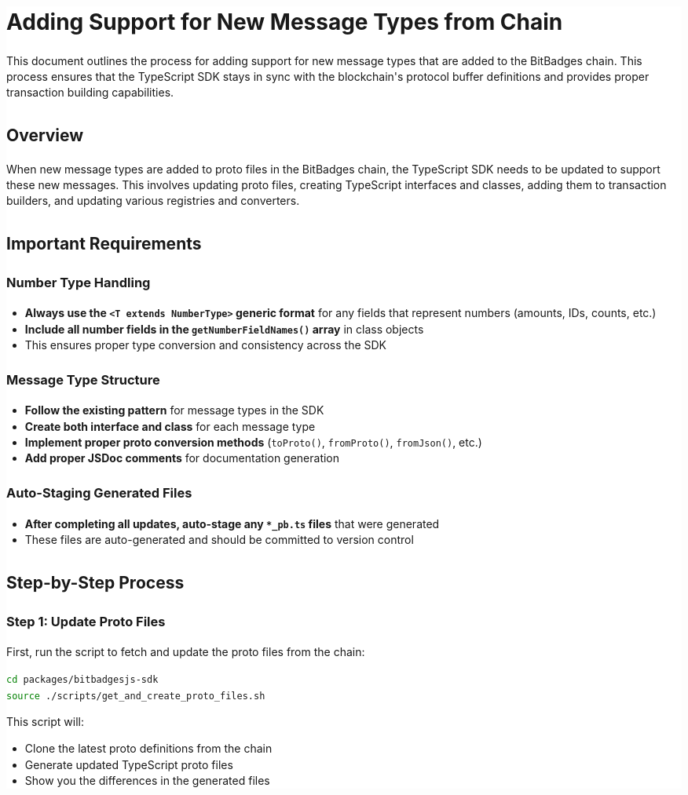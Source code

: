 # Adding Support for New Message Types from Chain

This document outlines the process for adding support for new message types that are added to the BitBadges chain. This process ensures that the TypeScript SDK stays in sync with the blockchain's protocol buffer definitions and provides proper transaction building capabilities.

## Overview

When new message types are added to proto files in the BitBadges chain, the TypeScript SDK needs to be updated to support these new messages. This involves updating proto files, creating TypeScript interfaces and classes, adding them to transaction builders, and updating various registries and converters.

## Important Requirements

### Number Type Handling

- **Always use the `<T extends NumberType>` generic format** for any fields that represent numbers (amounts, IDs, counts, etc.)
- **Include all number fields in the `getNumberFieldNames()` array** in class objects
- This ensures proper type conversion and consistency across the SDK

### Message Type Structure

- **Follow the existing pattern** for message types in the SDK
- **Create both interface and class** for each message type
- **Implement proper proto conversion methods** (`toProto()`, `fromProto()`, `fromJson()`, etc.)
- **Add proper JSDoc comments** for documentation generation

### Auto-Staging Generated Files

- **After completing all updates, auto-stage any `*_pb.ts` files** that were generated
- These files are auto-generated and should be committed to version control

## Step-by-Step Process

### Step 1: Update Proto Files

First, run the script to fetch and update the proto files from the chain:

```bash
cd packages/bitbadgesjs-sdk
source ./scripts/get_and_create_proto_files.sh
```

This script will:

- Clone the latest proto definitions from the chain
- Generate updated TypeScript proto files
- Show you the differences in the generated files
